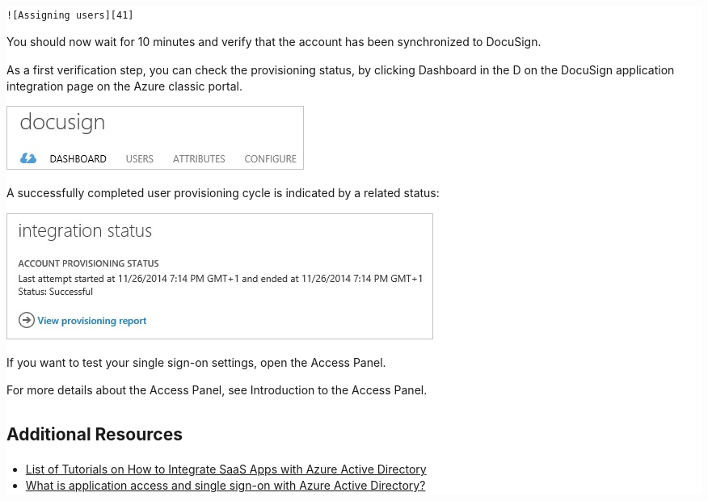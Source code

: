     ![Assigning users][41]

You should now wait for 10 minutes and verify that the account has been synchronized to DocuSign.

As a first verification step, you can check the provisioning status, by clicking Dashboard in the D on the DocuSign application integration page on the Azure classic portal.

![Assigning users][42]

A successfully completed user provisioning cycle is indicated by a related status:

![Assigning users][43]

If you want to test your single sign-on settings, open the Access Panel.

For more details about the Access Panel, see Introduction to the Access Panel.

## Additional Resources
* [List of Tutorials on How to Integrate SaaS Apps with Azure Active Directory](active-directory-saas-tutorial-list.md)
* [What is application access and single sign-on with Azure Active Directory?](active-directory-appssoaccess-whatis.md)



[0]: ./media/active-directory-saas-docusign-tutorial/tutorial_docusign_00.png
[1]: ./media/active-directory-saas-docusign-tutorial/tutorial_general_01.png
[2]: ./media/active-directory-saas-docusign-tutorial/tutorial_general_02.png
[3]: ./media/active-directory-saas-docusign-tutorial/tutorial_general_03.png
[4]: ./media/active-directory-saas-docusign-tutorial/tutorial_general_04.png
[5]: ./media/active-directory-saas-docusign-tutorial/tutorial_docusign_01.png
[6]: ./media/active-directory-saas-docusign-tutorial/tutorial_docusign_02.png
[7]: ./media/active-directory-saas-docusign-tutorial/tutorial_docusign_03.png
[8]: ./media/active-directory-saas-docusign-tutorial/tutorial_docusign_04.png
[9]: ./media/active-directory-saas-docusign-tutorial/tutorial_docusign_05.png
[10]: ./media/active-directory-saas-docusign-tutorial/tutorial_docusign_06.png

[14]: ./media/active-directory-saas-docusign-tutorial/tutorial_docusign_10.png
[15]: ./media/active-directory-saas-docusign-tutorial/tutorial_docusign_11.png

[30]: ./media/active-directory-saas-docusign-tutorial/tutorial_general_400.png
[31]: ./media/active-directory-saas-docusign-tutorial/tutorial_docusign_12.png
[32]: ./media/active-directory-saas-docusign-tutorial/tutorial_docusign_13.png
[33]: ./media/active-directory-saas-docusign-tutorial/tutorial_docusign_14.png



[40]: ./media/active-directory-saas-docusign-tutorial/tutorial_docusign_15.png
[41]: ./media/active-directory-saas-docusign-tutorial/tutorial_docusign_16.png
[42]: ./media/active-directory-saas-docusign-tutorial/tutorial_docusign_17.png
[43]: ./media/active-directory-saas-docusign-tutorial/tutorial_docusign_18.png

[51]: ./media/active-directory-saas-docusign-tutorial/tutorial_docusign_21.png
[52]: ./media/active-directory-saas-docusign-tutorial/tutorial_docusign_22.png
[53]: ./media/active-directory-saas-docusign-tutorial/tutorial_docusign_23.png
[54]: ./media/active-directory-saas-docusign-tutorial/tutorial_docusign_19.png
[55]: ./media/active-directory-saas-docusign-tutorial/tutorial_docusign_20.png
[56]: ./media/active-directory-saas-docusign-tutorial/tutorial_docusign_24.png
[57]: ./media/active-directory-saas-docusign-tutorial/tutorial_docusign_25.png
[58]: ./media/active-directory-saas-docusign-tutorial/tutorial_docusign_26.png
[59]: ./media/active-directory-saas-docusign-tutorial/tutorial_docusign_27.png
[60]: ./media/active-directory-saas-docusign-tutorial/tutorial_docusign_28.png
[61]: ./media/active-directory-saas-docusign-tutorial/tutorial_docusign_29.png